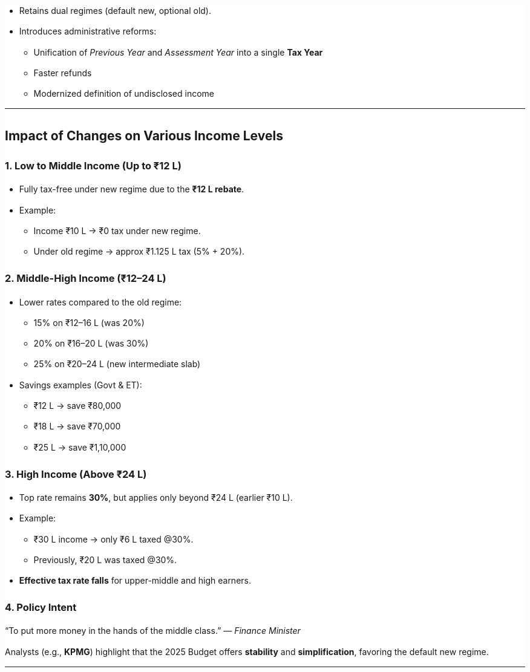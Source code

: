 * Retains dual regimes (default new, optional old).

* Introduces administrative reforms:

  * Unification of *Previous Year* and *Assessment Year* into a single **Tax Year**

  * Faster refunds

  * Modernized definition of undisclosed income

---

## **Impact of Changes on Various Income Levels**

### **1\. Low to Middle Income (Up to ₹12 L)**

* Fully tax-free under new regime due to the **₹12 L rebate**.

* Example:

  * Income ₹10 L → ₹0 tax under new regime.

  * Under old regime → approx ₹1.125 L tax (5% \+ 20%).

### **2\. Middle-High Income (₹12–24 L)**

* Lower rates compared to the old regime:

  * 15% on ₹12–16 L (was 20%)

  * 20% on ₹16–20 L (was 30%)

  * 25% on ₹20–24 L (new intermediate slab)

* Savings examples (Govt & ET):

  * ₹12 L → save ₹80,000

  * ₹18 L → save ₹70,000

  * ₹25 L → save ₹1,10,000

### **3\. High Income (Above ₹24 L)**

* Top rate remains **30%**, but applies only beyond ₹24 L (earlier ₹10 L).

* Example:

  * ₹30 L income → only ₹6 L taxed @30%.

  * Previously, ₹20 L was taxed @30%.

* **Effective tax rate falls** for upper-middle and high earners.

### **4\. Policy Intent**

“To put more money in the hands of the middle class.” — *Finance Minister*

Analysts (e.g., **KPMG**) highlight that the 2025 Budget offers **stability** and **simplification**, favoring the default new regime.

---